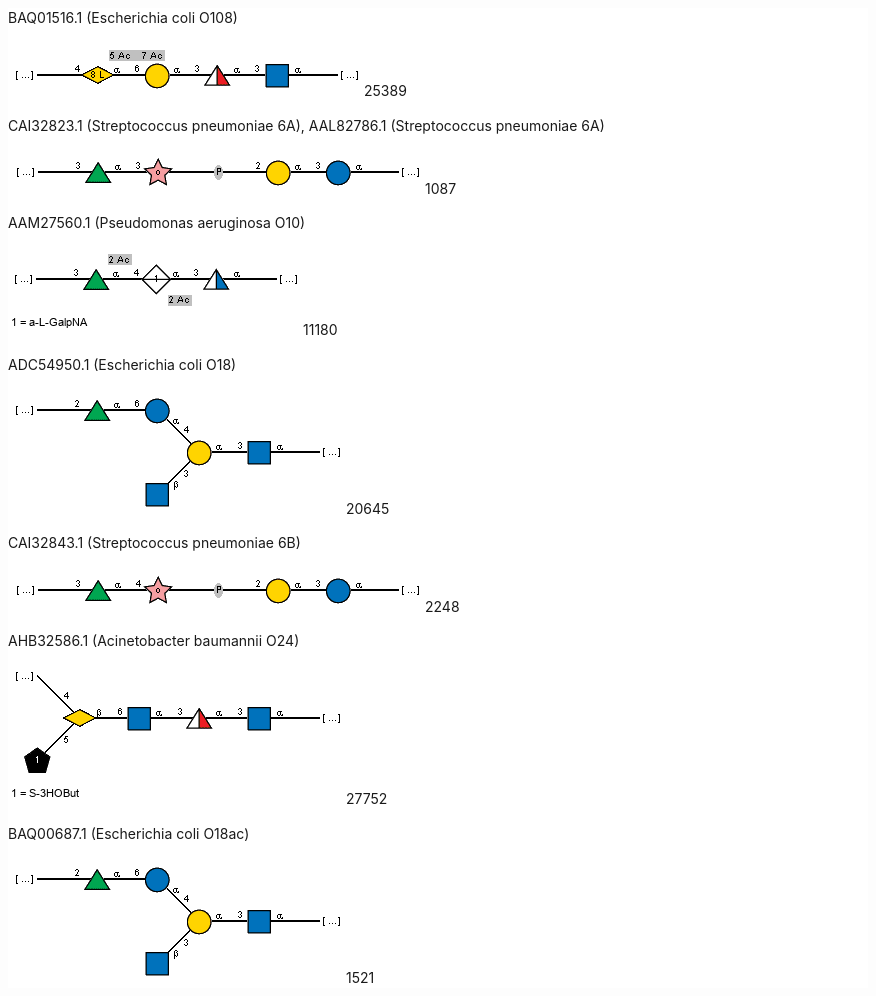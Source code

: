 BAQ01516.1 (Escherichia coli O108)

![](../../../../../csdb/images/25389.gif)25389

CAI32823.1 (Streptococcus pneumoniae 6A), AAL82786.1 (Streptococcus pneumoniae 6A)

![](../../../../../csdb/images/1087.gif)1087

AAM27560.1 (Pseudomonas aeruginosa O10)

![](../../../../../csdb/images/11180.gif)11180

ADC54950.1 (Escherichia coli O18)

![](../../../../../csdb/images/20645.gif)20645

CAI32843.1 (Streptococcus pneumoniae 6B)

![](../../../../../csdb/images/2248.gif)2248

AHB32586.1 (Acinetobacter baumannii O24)

![](../../../../../csdb/images/27752.gif)27752

BAQ00687.1 (Escherichia coli O18ac)

![](../../../../../csdb/images/1521.gif)1521

